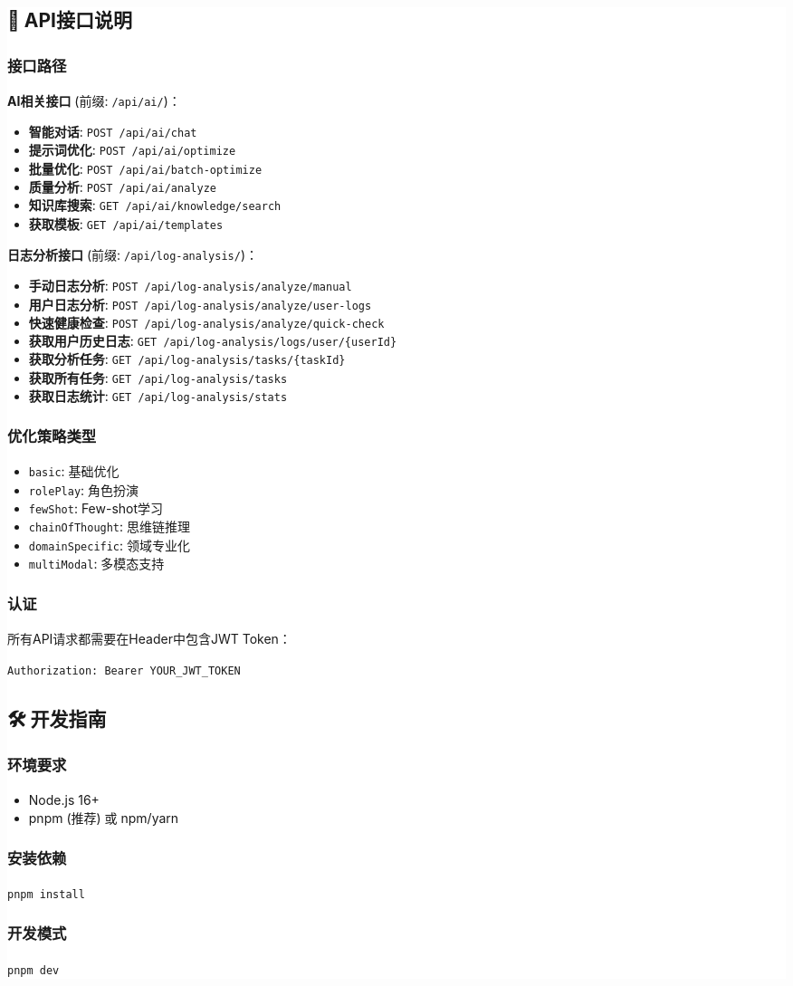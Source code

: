 ## 🔌 API接口说明

### 接口路径
**AI相关接口** (前缀: `/api/ai/`)：
- **智能对话**: `POST /api/ai/chat`
- **提示词优化**: `POST /api/ai/optimize`
- **批量优化**: `POST /api/ai/batch-optimize`
- **质量分析**: `POST /api/ai/analyze`
- **知识库搜索**: `GET /api/ai/knowledge/search`
- **获取模板**: `GET /api/ai/templates`

**日志分析接口** (前缀: `/api/log-analysis/`)：
- **手动日志分析**: `POST /api/log-analysis/analyze/manual`
- **用户日志分析**: `POST /api/log-analysis/analyze/user-logs`
- **快速健康检查**: `POST /api/log-analysis/analyze/quick-check`
- **获取用户历史日志**: `GET /api/log-analysis/logs/user/{userId}`
- **获取分析任务**: `GET /api/log-analysis/tasks/{taskId}`
- **获取所有任务**: `GET /api/log-analysis/tasks`
- **获取日志统计**: `GET /api/log-analysis/stats`

### 优化策略类型
- `basic`: 基础优化
- `rolePlay`: 角色扮演
- `fewShot`: Few-shot学习
- `chainOfThought`: 思维链推理
- `domainSpecific`: 领域专业化
- `multiModal`: 多模态支持

### 认证
所有API请求都需要在Header中包含JWT Token：
```
Authorization: Bearer YOUR_JWT_TOKEN
```

## 🛠️ 开发指南

### 环境要求
- Node.js 16+
- pnpm (推荐) 或 npm/yarn

### 安装依赖
```bash
pnpm install
```

### 开发模式
```bash
pnpm dev
```
